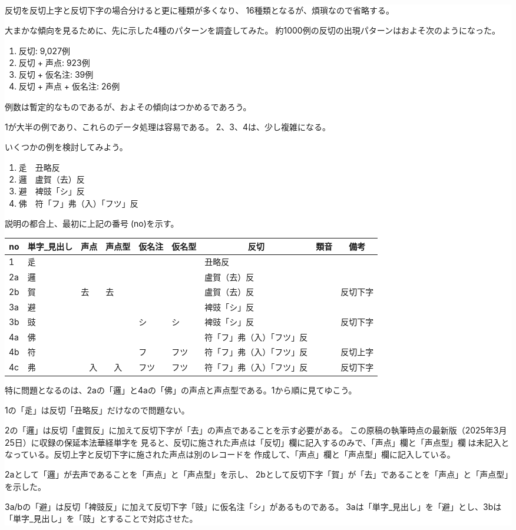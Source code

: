反切を反切上字と反切下字の場合分けると更に種類が多くなり、
16種類となるが、煩瑣なので省略する。

大まかな傾向を見るために、先に示した4種のパターンを調査してみた。
約1000例の反切の出現パターンはおよそ次のようになった。

1. 反切:  9,027例
2. 反切 + 声点: 923例
3. 反切 + 仮名注: 39例
4. 反切 + 声点 + 仮名注: 26例

例数は暫定的なものであるが、およその傾向はつかめるであろう。

1が大半の例であり、これらのデータ処理は容易である。
2、3、4は、少し複雑になる。

いくつかの例を検討してみよう。

1. 辵　丑略反
2. 邏　盧賀（去）反
3. 避　裨豉「シ」反
4. 佛　符「フ」弗（入）「フツ」反


説明の都合上、最初に上記の番号 (no)を示す。

|no| 単字_見出し | 声点 | 声点型 | 仮名注 | 仮名型 | 反切 | 類音 |備考|
|--|------------|------|--------|--------|--------|------|------|----|
|1 |辵    |    　|        |        |        |丑略反|      |    |
|2a|邏    |      |        |        |        |盧賀（去）反|      |    |
|2b|賀    | 去   |  去    |        |        |盧賀（去）反|      |反切下字 |
|3a|避    |   　 |　      |        |        |裨豉「シ」反|      |    |
|3b|豉   |　    |　      |シ      | シ        |裨豉「シ」反|      |反切下字 |
|4a |佛    |     |      |        |        |符「フ」弗（入）「フツ」反|      |    |
|4b |符   |   　 |    　  |フ      |フツ      |符「フ」弗（入）「フツ」反|      |反切上字|
|4c |弗   |　入  |　入    |フツ    |フツ        |符「フ」弗（入）「フツ」反|      |反切下字|


特に問題となるのは、2aの「邏」と4aの「佛」の声点と声点型である。1から順に見てゆこう。

1の「辵」は反切「丑略反」だけなので問題ない。  

2の「邏」は反切「盧賀反」に加えて反切下字が「去」の声点であることを示す必要がある。
この原稿の執筆時点の最新版（2025年3月25日）に収録の保延本法華経単字を
見ると、反切に施された声点は「反切」欄に記入するのみで、「声点」欄と「声点型」欄
は未記入となっている。反切上字と反切下字に施された声点は別のレコードを
作成して、「声点」欄と「声点型」欄に記入している。


2aとして「邏」が去声であることを「声点」と「声点型」を示し、
2bとして反切下字「賀」が「去」であることを「声点」と「声点型」を示した。

3a/bの「避」は反切「裨豉反」に加えて反切下字「豉」に仮名注「シ」があるものである。
3aは「単字_見出し」を「避」とし、3bは「単字_見出し」を「豉」とすることで対応させた。  
